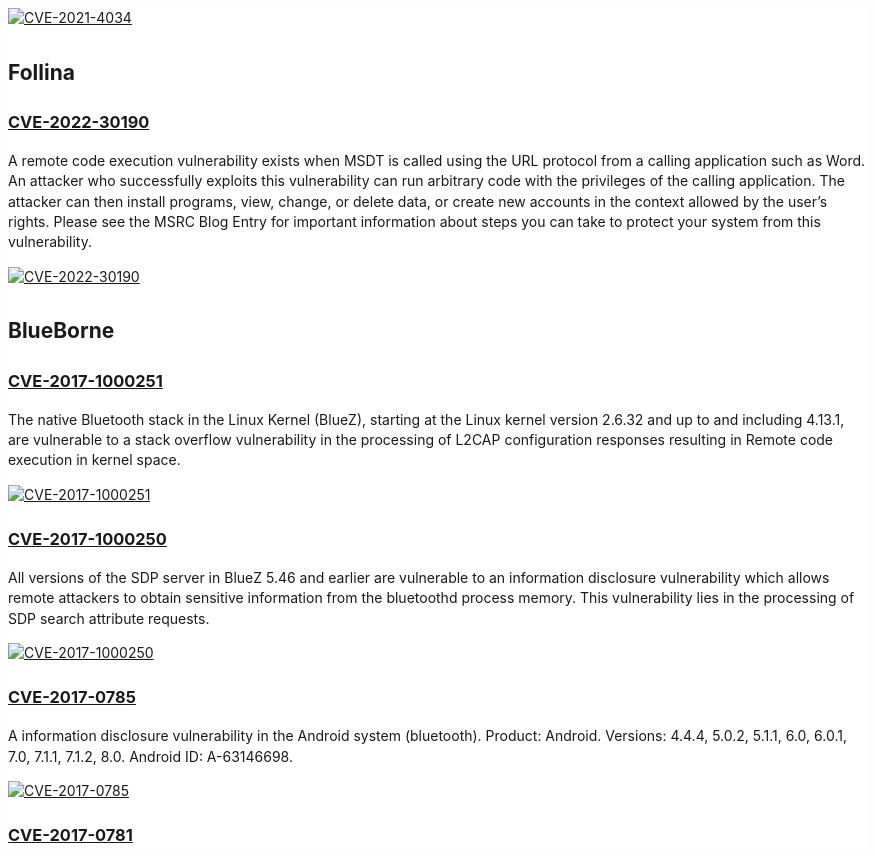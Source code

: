 [![CVE-2021-4034](https://secdb.nttzen.cloud/cve/badge/CVE-2021-4034)](https://secdb.nttzen.cloud/cve/detail/CVE-2021-4034)



## Follina

### [CVE-2022-30190](https://secdb.nttzen.cloud/cve/detail/CVE-2022-30190)

A remote code execution vulnerability exists when MSDT is called using the URL protocol from a calling application such as Word. An attacker who successfully exploits this vulnerability can run arbitrary code with the privileges of the calling application. The attacker can then install programs, view, change, or delete data, or create new accounts in the context allowed by the user’s rights.
Please see the MSRC Blog Entry for important information about steps you can take to protect your system from this vulnerability.

[![CVE-2022-30190](https://secdb.nttzen.cloud/cve/badge/CVE-2022-30190)](https://secdb.nttzen.cloud/cve/detail/CVE-2022-30190)



## BlueBorne

### [CVE-2017-1000251](https://secdb.nttzen.cloud/cve/detail/CVE-2017-1000251)

The native Bluetooth stack in the Linux Kernel (BlueZ), starting at the Linux kernel version 2.6.32 and up to and including 4.13.1, are vulnerable to a stack overflow vulnerability in the processing of L2CAP configuration responses resulting in Remote code execution in kernel space.

[![CVE-2017-1000251](https://secdb.nttzen.cloud/cve/badge/CVE-2017-1000251)](https://secdb.nttzen.cloud/cve/detail/CVE-2017-1000251)

### [CVE-2017-1000250](https://secdb.nttzen.cloud/cve/detail/CVE-2017-1000250)

All versions of the SDP server in BlueZ 5.46 and earlier are vulnerable to an information disclosure vulnerability which allows remote attackers to obtain sensitive information from the bluetoothd process memory. This vulnerability lies in the processing of SDP search attribute requests.

[![CVE-2017-1000250](https://secdb.nttzen.cloud/cve/badge/CVE-2017-1000250)](https://secdb.nttzen.cloud/cve/detail/CVE-2017-1000250)

### [CVE-2017-0785](https://secdb.nttzen.cloud/cve/detail/CVE-2017-0785)

A information disclosure vulnerability in the Android system (bluetooth). Product: Android. Versions: 4.4.4, 5.0.2, 5.1.1, 6.0, 6.0.1, 7.0, 7.1.1, 7.1.2, 8.0. Android ID: A-63146698.

[![CVE-2017-0785](https://secdb.nttzen.cloud/cve/badge/CVE-2017-0785)](https://secdb.nttzen.cloud/cve/detail/CVE-2017-0785)

### [CVE-2017-0781](https://secdb.nttzen.cloud/cve/detail/CVE-2017-0781)

